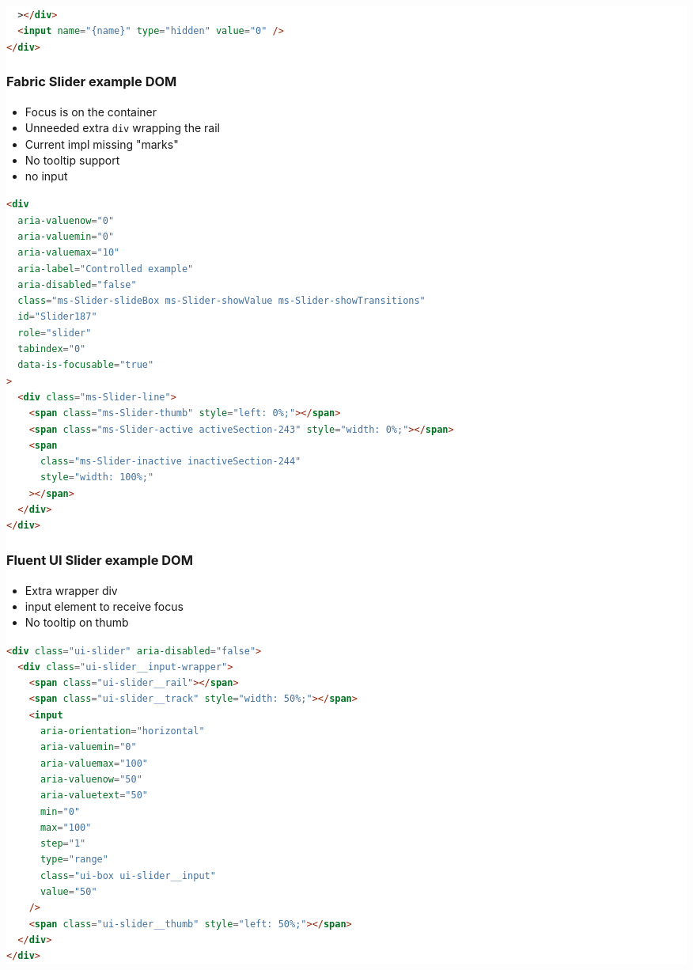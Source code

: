 ```html
  ></div>
  <input name="{name}" type="hidden" value="0" />
</div>
```

### Fabric Slider example DOM

- Focus is on the container
- Unneeded extra `div` wrapping the rail
- Current impl missing "marks"
- No tooltip support
- no input

```html
<div
  aria-valuenow="0"
  aria-valuemin="0"
  aria-valuemax="10"
  aria-label="Controlled example"
  aria-disabled="false"
  class="ms-Slider-slideBox ms-Slider-showValue ms-Slider-showTransitions"
  id="Slider187"
  role="slider"
  tabindex="0"
  data-is-focusable="true"
>
  <div class="ms-Slider-line">
    <span class="ms-Slider-thumb" style="left: 0%;"></span>
    <span class="ms-Slider-active activeSection-243" style="width: 0%;"></span>
    <span
      class="ms-Slider-inactive inactiveSection-244"
      style="width: 100%;"
    ></span>
  </div>
</div>
```

### Fluent UI Slider example DOM

- Extra wrapper div
- input element to receive focus
- No tooltip on thumb

```html
<div class="ui-slider" aria-disabled="false">
  <div class="ui-slider__input-wrapper">
    <span class="ui-slider__rail"></span>
    <span class="ui-slider__track" style="width: 50%;"></span>
    <input
      aria-orientation="horizontal"
      aria-valuemin="0"
      aria-valuemax="100"
      aria-valuenow="50"
      aria-valuetext="50"
      min="0"
      max="100"
      step="1"
      type="range"
      class="ui-box ui-slider__input"
      value="50"
    />
    <span class="ui-slider__thumb" style="left: 50%;"></span>
  </div>
</div>
```